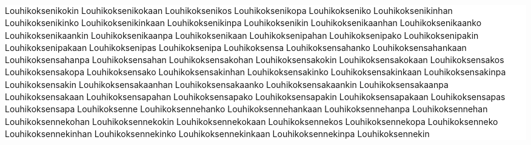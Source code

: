 Louhikoksenikokin
Louhikoksenikokaan
Louhikoksenikos
Louhikoksenikopa
Louhikokseniko
Louhikoksenikinhan
Louhikoksenikinko
Louhikoksenikinkaan
Louhikoksenikinpa
Louhikoksenikin
Louhikoksenikaanhan
Louhikoksenikaanko
Louhikoksenikaankin
Louhikoksenikaanpa
Louhikoksenikaan
Louhikoksenipahan
Louhikoksenipako
Louhikoksenipakin
Louhikoksenipakaan
Louhikoksenipas
Louhikoksenipa
Louhikoksensa
Louhikoksensahanko
Louhikoksensahankaan
Louhikoksensahanpa
Louhikoksensahan
Louhikoksensakohan
Louhikoksensakokin
Louhikoksensakokaan
Louhikoksensakos
Louhikoksensakopa
Louhikoksensako
Louhikoksensakinhan
Louhikoksensakinko
Louhikoksensakinkaan
Louhikoksensakinpa
Louhikoksensakin
Louhikoksensakaanhan
Louhikoksensakaanko
Louhikoksensakaankin
Louhikoksensakaanpa
Louhikoksensakaan
Louhikoksensapahan
Louhikoksensapako
Louhikoksensapakin
Louhikoksensapakaan
Louhikoksensapas
Louhikoksensapa
Louhikoksenne
Louhikoksennehanko
Louhikoksennehankaan
Louhikoksennehanpa
Louhikoksennehan
Louhikoksennekohan
Louhikoksennekokin
Louhikoksennekokaan
Louhikoksennekos
Louhikoksennekopa
Louhikoksenneko
Louhikoksennekinhan
Louhikoksennekinko
Louhikoksennekinkaan
Louhikoksennekinpa
Louhikoksennekin